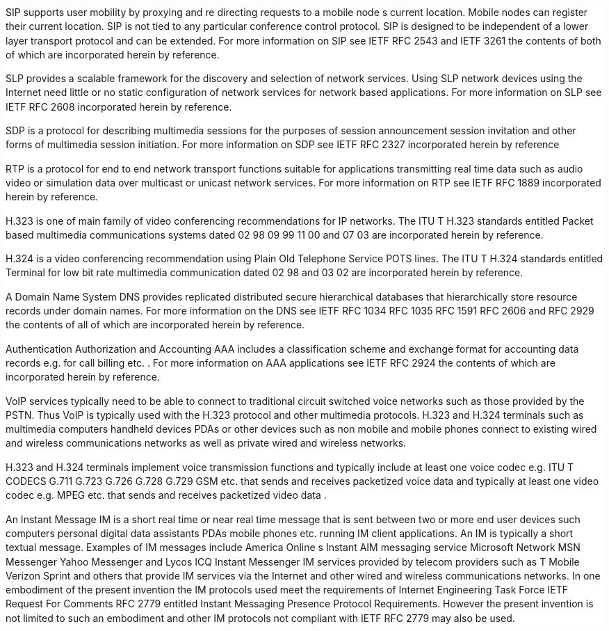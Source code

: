SIP supports user mobility by proxying and re directing requests to a mobile node s current location. Mobile nodes can register their current location. SIP is not tied to any particular conference control protocol. SIP is designed to be independent of a lower layer transport protocol and can be extended. For more information on SIP see IETF RFC 2543 and IETF 3261 the contents of both of which are incorporated herein by reference.

SLP provides a scalable framework for the discovery and selection of network services. Using SLP network devices using the Internet need little or no static configuration of network services for network based applications. For more information on SLP see IETF RFC 2608 incorporated herein by reference.

SDP is a protocol for describing multimedia sessions for the purposes of session announcement session invitation and other forms of multimedia session initiation. For more information on SDP see IETF RFC 2327 incorporated herein by reference

RTP is a protocol for end to end network transport functions suitable for applications transmitting real time data such as audio video or simulation data over multicast or unicast network services. For more information on RTP see IETF RFC 1889 incorporated herein by reference.

H.323 is one of main family of video conferencing recommendations for IP networks. The ITU T H.323 standards entitled Packet based multimedia communications systems dated 02 98 09 99 11 00 and 07 03 are incorporated herein by reference.

H.324 is a video conferencing recommendation using Plain Old Telephone Service POTS lines. The ITU T H.324 standards entitled Terminal for low bit rate multimedia communication dated 02 98 and 03 02 are incorporated herein by reference.

A Domain Name System DNS provides replicated distributed secure hierarchical databases that hierarchically store resource records under domain names. For more information on the DNS see IETF RFC 1034 RFC 1035 RFC 1591 RFC 2606 and RFC 2929 the contents of all of which are incorporated herein by reference.

Authentication Authorization and Accounting AAA includes a classification scheme and exchange format for accounting data records e.g. for call billing etc. . For more information on AAA applications see IETF RFC 2924 the contents of which are incorporated herein by reference.

VoIP services typically need to be able to connect to traditional circuit switched voice networks such as those provided by the PSTN. Thus VoIP is typically used with the H.323 protocol and other multimedia protocols. H.323 and H.324 terminals such as multimedia computers handheld devices PDAs or other devices such as non mobile and mobile phones connect to existing wired and wireless communications networks as well as private wired and wireless networks.

H.323 and H.324 terminals implement voice transmission functions and typically include at least one voice codec e.g. ITU T CODECS G.711 G.723 G.726 G.728 G.729 GSM etc. that sends and receives packetized voice data and typically at least one video codec e.g. MPEG etc. that sends and receives packetized video data .

An Instant Message IM is a short real time or near real time message that is sent between two or more end user devices such computers personal digital data assistants PDAs mobile phones etc. running IM client applications. An IM is typically a short textual message. Examples of IM messages include America Online s Instant AIM messaging service Microsoft Network MSN Messenger Yahoo Messenger and Lycos ICQ Instant Messenger IM services provided by telecom providers such as T Mobile Verizon Sprint and others that provide IM services via the Internet and other wired and wireless communications networks. In one embodiment of the present invention the IM protocols used meet the requirements of Internet Engineering Task Force IETF Request For Comments RFC 2779 entitled Instant Messaging Presence Protocol Requirements. However the present invention is not limited to such an embodiment and other IM protocols not compliant with IETF RFC 2779 may also be used.
